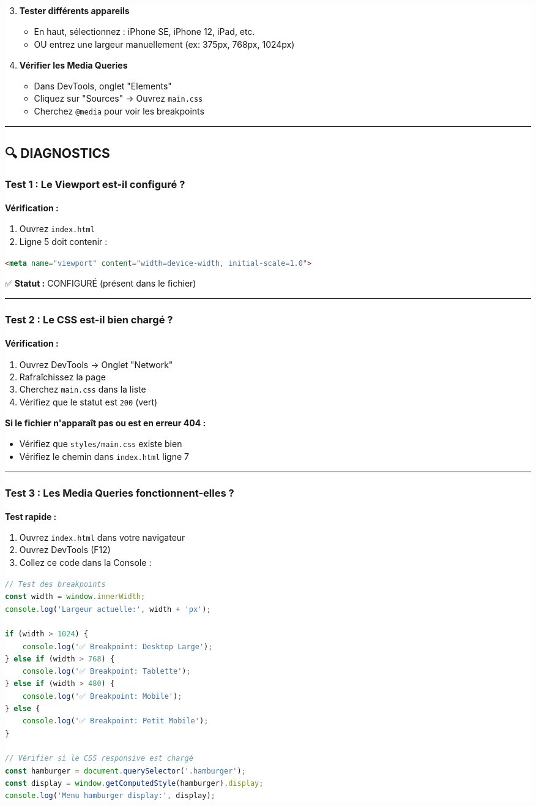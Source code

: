 3. **Tester différents appareils**
   - En haut, sélectionnez : iPhone SE, iPhone 12, iPad, etc.
   - OU entrez une largeur manuellement (ex: 375px, 768px, 1024px)

4. **Vérifier les Media Queries**
   - Dans DevTools, onglet "Elements"
   - Cliquez sur "Sources" → Ouvrez `main.css`
   - Cherchez `@media` pour voir les breakpoints

---

## 🔍 DIAGNOSTICS

### Test 1 : Le Viewport est-il configuré ?

**Vérification :**
1. Ouvrez `index.html`
2. Ligne 5 doit contenir :
```html
<meta name="viewport" content="width=device-width, initial-scale=1.0">
```

✅ **Statut :** CONFIGURÉ (présent dans le fichier)

---

### Test 2 : Le CSS est-il bien chargé ?

**Vérification :**
1. Ouvrez DevTools → Onglet "Network"
2. Rafraîchissez la page
3. Cherchez `main.css` dans la liste
4. Vérifiez que le statut est `200` (vert)

**Si le fichier n'apparaît pas ou est en erreur 404 :**
- Vérifiez que `styles/main.css` existe bien
- Vérifiez le chemin dans `index.html` ligne 7

---

### Test 3 : Les Media Queries fonctionnent-elles ?

**Test rapide :**

1. Ouvrez `index.html` dans votre navigateur
2. Ouvrez DevTools (F12)
3. Collez ce code dans la Console :

```javascript
// Test des breakpoints
const width = window.innerWidth;
console.log('Largeur actuelle:', width + 'px');

if (width > 1024) {
    console.log('✅ Breakpoint: Desktop Large');
} else if (width > 768) {
    console.log('✅ Breakpoint: Tablette');
} else if (width > 480) {
    console.log('✅ Breakpoint: Mobile');
} else {
    console.log('✅ Breakpoint: Petit Mobile');
}

// Vérifier si le CSS responsive est chargé
const hamburger = document.querySelector('.hamburger');
const display = window.getComputedStyle(hamburger).display;
console.log('Menu hamburger display:', display);
```